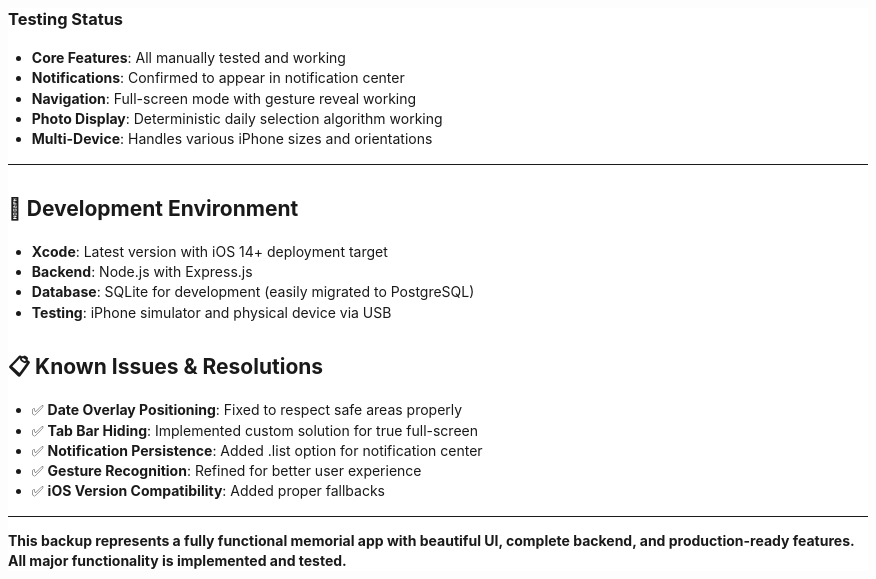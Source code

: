 ### **Testing Status**
- **Core Features**: All manually tested and working
- **Notifications**: Confirmed to appear in notification center
- **Navigation**: Full-screen mode with gesture reveal working
- **Photo Display**: Deterministic daily selection algorithm working
- **Multi-Device**: Handles various iPhone sizes and orientations

---

## 🔧 **Development Environment**
- **Xcode**: Latest version with iOS 14+ deployment target
- **Backend**: Node.js with Express.js
- **Database**: SQLite for development (easily migrated to PostgreSQL)
- **Testing**: iPhone simulator and physical device via USB

## 📋 **Known Issues & Resolutions**
- ✅ **Date Overlay Positioning**: Fixed to respect safe areas properly
- ✅ **Tab Bar Hiding**: Implemented custom solution for true full-screen
- ✅ **Notification Persistence**: Added .list option for notification center
- ✅ **Gesture Recognition**: Refined for better user experience
- ✅ **iOS Version Compatibility**: Added proper fallbacks

---

**This backup represents a fully functional memorial app with beautiful UI, complete backend, and production-ready features. All major functionality is implemented and tested.**